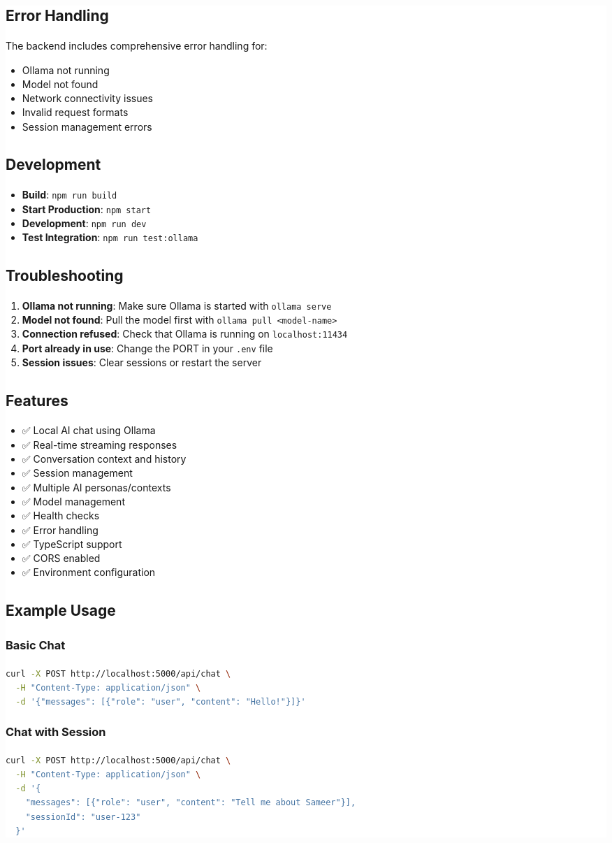 ## Error Handling

The backend includes comprehensive error handling for:
- Ollama not running
- Model not found
- Network connectivity issues
- Invalid request formats
- Session management errors

## Development

- **Build**: `npm run build`
- **Start Production**: `npm start`
- **Development**: `npm run dev`
- **Test Integration**: `npm run test:ollama`

## Troubleshooting

1. **Ollama not running**: Make sure Ollama is started with `ollama serve`
2. **Model not found**: Pull the model first with `ollama pull <model-name>`
3. **Connection refused**: Check that Ollama is running on `localhost:11434`
4. **Port already in use**: Change the PORT in your `.env` file
5. **Session issues**: Clear sessions or restart the server

## Features

- ✅ Local AI chat using Ollama
- ✅ Real-time streaming responses
- ✅ Conversation context and history
- ✅ Session management
- ✅ Multiple AI personas/contexts
- ✅ Model management
- ✅ Health checks
- ✅ Error handling
- ✅ TypeScript support
- ✅ CORS enabled
- ✅ Environment configuration

## Example Usage

### Basic Chat
```bash
curl -X POST http://localhost:5000/api/chat \
  -H "Content-Type: application/json" \
  -d '{"messages": [{"role": "user", "content": "Hello!"}]}'
```

### Chat with Session
```bash
curl -X POST http://localhost:5000/api/chat \
  -H "Content-Type: application/json" \
  -d '{
    "messages": [{"role": "user", "content": "Tell me about Sameer"}],
    "sessionId": "user-123"
  }'
```
